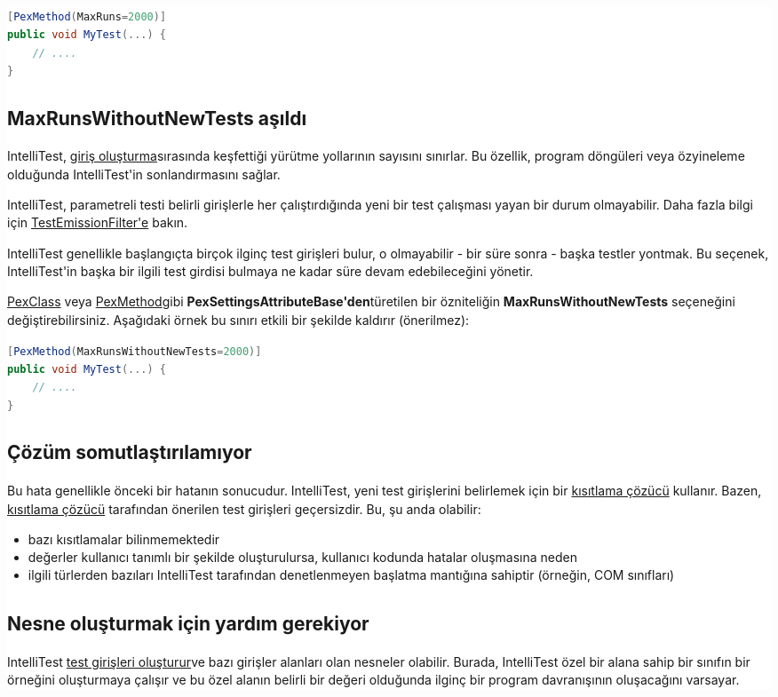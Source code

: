 ```csharp
[PexMethod(MaxRuns=2000)]
public void MyTest(...) {
    // ....
}
```

<a name="maxrunswithoutnewtests-exceeded"></a>
## <a name="maxrunswithoutnewtests-exceeded"></a>MaxRunsWithoutNewTests aşıldı

IntelliTest, [giriş oluşturma](input-generation.md)sırasında keşfettiği yürütme yollarının sayısını sınırlar. Bu özellik, program döngüleri veya özyineleme olduğunda IntelliTest'in sonlandırmasını sağlar.

IntelliTest, parametreli testi belirli girişlerle her çalıştırdığında yeni bir test çalışması yayan bir durum olmayabilir. Daha fazla bilgi için [TestEmissionFilter'e](exploration-bounds.md#testemissionfilter) bakın.

IntelliTest genellikle başlangıçta birçok ilginç test girişleri bulur, o olmayabilir - bir süre sonra - başka testler yontmak. Bu seçenek, IntelliTest'in başka bir ilgili test girdisi bulmaya ne kadar süre devam edebileceğini yönetir.

[PexClass](attribute-glossary.md#pexclass) veya [PexMethod](attribute-glossary.md#pexmethod)gibi **PexSettingsAttributeBase'den**türetilen bir özniteliğin **MaxRunsWithoutNewTests** seçeneğini değiştirebilirsiniz. Aşağıdaki örnek bu sınırı etkili bir şekilde kaldırır (önerilmez):

```csharp
[PexMethod(MaxRunsWithoutNewTests=2000)]
public void MyTest(...) {
    // ....
}
```

<a name="cannot-concretize-solution"></a>
## <a name="cannot-concretize-solution"></a>Çözüm somutlaştırılamıyor

Bu hata genellikle önceki bir hatanın sonucudur. IntelliTest, yeni test girişlerini belirlemek için bir [kısıtlama çözücü](input-generation.md#constraint-solver) kullanır. Bazen, [kısıtlama çözücü](input-generation.md#constraint-solver) tarafından önerilen test girişleri geçersizdir. Bu, şu anda olabilir:

* bazı kısıtlamalar bilinmemektedir
* değerler kullanıcı tanımlı bir şekilde oluşturulursa, kullanıcı kodunda hatalar oluşmasına neden
* ilgili türlerden bazıları IntelliTest tarafından denetlenmeyen başlatma mantığına sahiptir (örneğin, COM sınıfları)

<a name="help-construct"></a>
## <a name="need-help-to-construct-object"></a>Nesne oluşturmak için yardım gerekiyor

IntelliTest [test girişleri oluşturur](input-generation.md)ve bazı girişler alanları olan nesneler olabilir.
Burada, IntelliTest özel bir alana sahip bir sınıfın bir örneğini oluşturmaya çalışır ve bu özel alanın belirli bir değeri olduğunda ilginç bir program davranışının oluşacağını varsayar.

